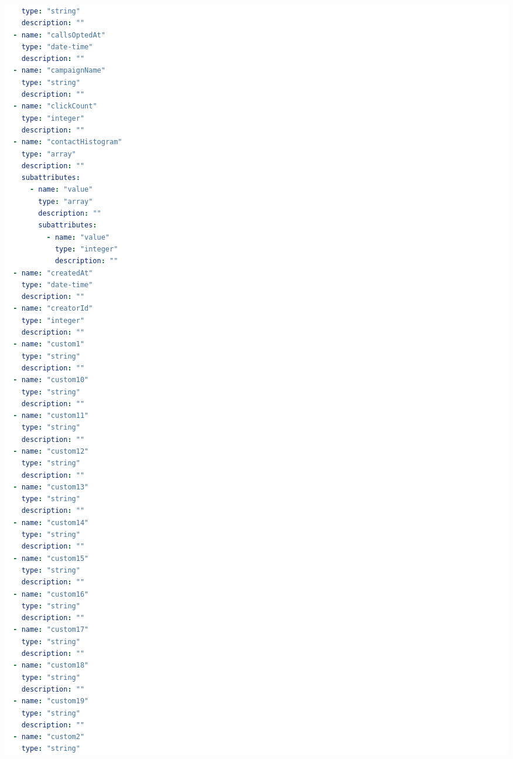 ```yaml
    type: "string"
    description: ""
  - name: "callsOptedAt"
    type: "date-time"
    description: ""
  - name: "campaignName"
    type: "string"
    description: ""
  - name: "clickCount"
    type: "integer"
    description: ""
  - name: "contactHistogram"
    type: "array"
    description: ""
    subattributes:
      - name: "value"
        type: "array"
        description: ""
        subattributes:
          - name: "value"
            type: "integer"
            description: ""
  - name: "createdAt"
    type: "date-time"
    description: ""
  - name: "creatorId"
    type: "integer"
    description: ""
  - name: "custom1"
    type: "string"
    description: ""
  - name: "custom10"
    type: "string"
    description: ""
  - name: "custom11"
    type: "string"
    description: ""
  - name: "custom12"
    type: "string"
    description: ""
  - name: "custom13"
    type: "string"
    description: ""
  - name: "custom14"
    type: "string"
    description: ""
  - name: "custom15"
    type: "string"
    description: ""
  - name: "custom16"
    type: "string"
    description: ""
  - name: "custom17"
    type: "string"
    description: ""
  - name: "custom18"
    type: "string"
    description: ""
  - name: "custom19"
    type: "string"
    description: ""
  - name: "custom2"
    type: "string"
```